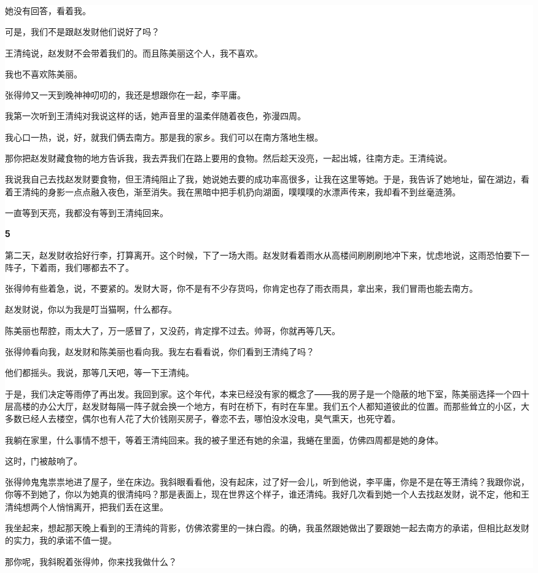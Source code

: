 她没有回答，看着我。


可是，我们不是跟赵发财他们说好了吗？


王清纯说，赵发财不会带着我们的。而且陈美丽这个人，我不喜欢。


我也不喜欢陈美丽。


张得帅又一天到晚神神叨叨的，我还是想跟你在一起，李平庸。


我第一次听到王清纯对我说这样的话，她声音里的温柔伴随着夜色，弥漫四周。


我心口一热，说，好，就我们俩去南方。那是我的家乡。我们可以在南方落地生根。


那你把赵发财藏食物的地方告诉我，我去弄我们在路上要用的食物。然后趁天没亮，一起出城，往南方走。王清纯说。


我说我自己去找赵发财要食物，但王清纯阻止了我，她说她去要的成功率高很多，让我在这里等她。于是，我告诉了她地址，留在湖边，看着王清纯的身影一点点融入夜色，渐至消失。我在黑暗中把手机扔向湖面，噗噗噗的水漂声传来，我却看不到丝毫涟漪。


一直等到天亮，我都没有等到王清纯回来。


**5** 


第二天，赵发财收拾好行李，打算离开。这个时候，下了一场大雨。赵发财看着雨水从高楼间刷刷刷地冲下来，忧虑地说，这雨恐怕要下一阵子，下着雨，我们哪都去不了。


张得帅有些着急，说，不要紧的。发财大哥，你不是有不少存货吗，你肯定也存了雨衣雨具，拿出来，我们冒雨也能去南方。


赵发财说，你以为我是叮当猫啊，什么都存。


陈美丽也帮腔，雨太大了，万一感冒了，又没药，肯定撑不过去。帅哥，你就再等几天。


张得帅看向我，赵发财和陈美丽也看向我。我左右看看说，你们看到王清纯了吗？


他们都摇头。我说，那等几天吧，等一下王清纯。


于是，我们决定等雨停了再出发。我回到家。这个年代，本来已经没有家的概念了——我的房子是一个隐蔽的地下室，陈美丽选择一个四十层高楼的办公大厅，赵发财每隔一阵子就会换一个地方，有时在桥下，有时在车里。我们五个人都知道彼此的位置。而那些耸立的小区，大多数已经人去楼空，偶尔也有人花了大价钱刚买房子，眷恋不去，哪怕没水没电，臭气熏天，也死守着。


我躺在家里，什么事情不想干，等着王清纯回来。我的被子里还有她的余温，我蜷在里面，仿佛四周都是她的身体。


这时，门被敲响了。


张得帅鬼鬼祟祟地进了屋子，坐在床边。我斜眼看看他，没有起床，过了好一会儿，听到他说，李平庸，你是不是在等王清纯？我跟你说，你等不到她了，你以为她真的很清纯吗？那是表面上，现在世界这个样子，谁还清纯。我好几次看到她一个人去找赵发财，说不定，他和王清纯想两个人悄悄离开，把我们丢在这里。


我坐起来，想起那天晚上看到的王清纯的背影，仿佛浓雾里的一抹白霞。的确，我虽然跟她做出了要跟她一起去南方的承诺，但相比赵发财的实力，我的承诺不值一提。


那你呢，我斜睨着张得帅，你来找我做什么？
